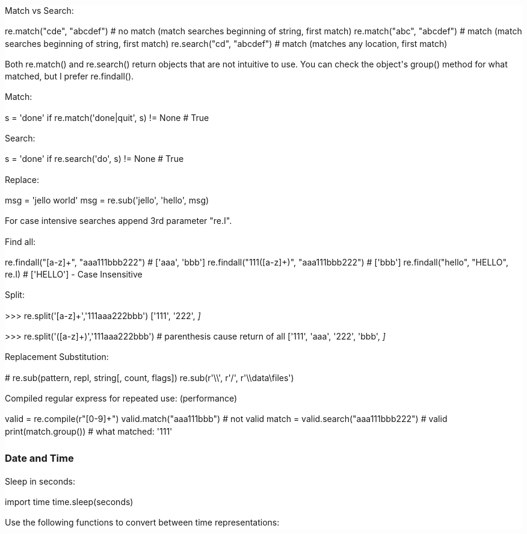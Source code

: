 Match vs Search:

re.match("cde", "abcdef")  # no match (match searches beginning of string, first match)
re.match("abc", "abcdef")  # match (match searches beginning of string, first match)
re.search("cd", "abcdef")  # match (matches any location, first match)

Both re.match() and re.search() return objects that are not intuitive to use. You can check the object's group() method for what matched, but I prefer re.findall().

Match:

s = 'done'
if re.match('done|quit', s) != None  # True

Search:

s = 'done'
if re.search('do', s) != None  # True

Replace:

msg = 'jello world'
msg = re.sub('jello', 'hello', msg)

For case intensive searches append 3rd parameter "re.I".

Find all:

re.findall("\[a-z\]+", "aaa111bbb222")       # \['aaa', 'bbb'\]
re.findall("111(\[a-z\]+)", "aaa111bbb222")  # \['bbb'\]
re.findall("hello", "HELLO", re.I)         # \['HELLO'\] - Case Insensitive

Split:

\>>> re.split('\[a-z\]+','111aaa222bbb')
\['111', '222', _\]_

\>>> re.split('(\[a-z\]+)','111aaa222bbb')  # parenthesis cause return of all
\['111', 'aaa', '222', 'bbb', _\]_

Replacement Substitution:

\# re.sub(pattern, repl, string\[, count, flags\])
re.sub(r'\\\\', r'/', r'\\\\data\\files')

Compiled regular express for repeated use: (performance)

valid = re.compile(r"\[0-9\]+")
valid.match("aaa111bbb")               # not valid
match = valid.search("aaa111bbb222")   # valid
print(match.group())                   # what matched: '111'

### Date and Time

Sleep in seconds:

import time
time.sleep(seconds)

Use the following functions to convert between time representations:
